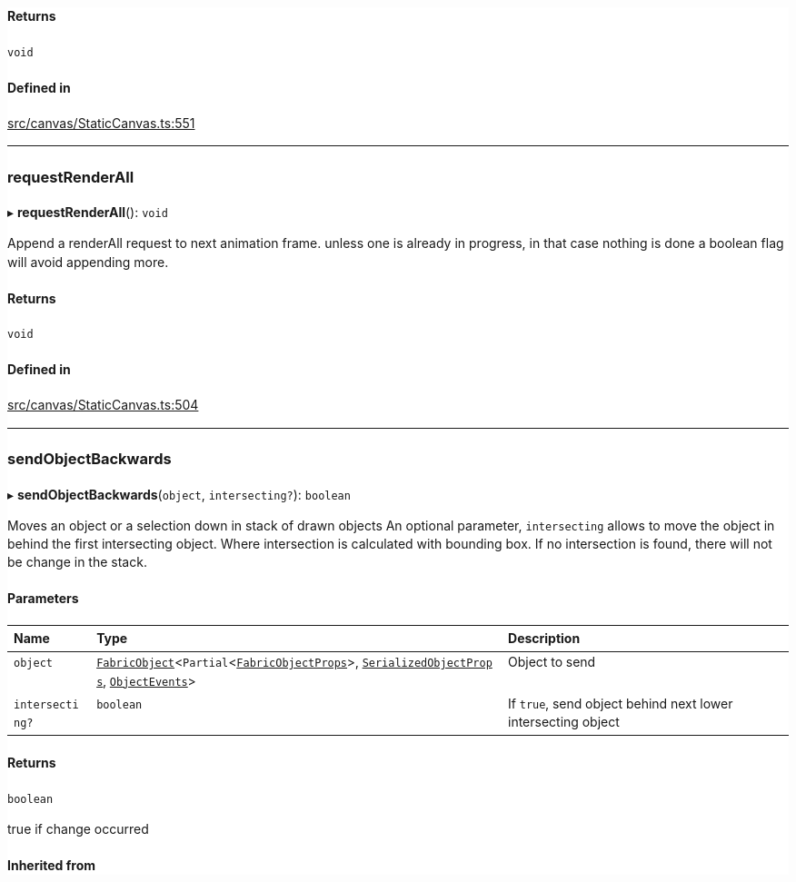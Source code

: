 #### Returns

`void`

#### Defined in

[src/canvas/StaticCanvas.ts:551](https://github.com/fabricjs/fabric.js/blob/7d0e39dd9/src/canvas/StaticCanvas.ts#L551)

___

### requestRenderAll

▸ **requestRenderAll**(): `void`

Append a renderAll request to next animation frame.
unless one is already in progress, in that case nothing is done
a boolean flag will avoid appending more.

#### Returns

`void`

#### Defined in

[src/canvas/StaticCanvas.ts:504](https://github.com/fabricjs/fabric.js/blob/7d0e39dd9/src/canvas/StaticCanvas.ts#L504)

___

### sendObjectBackwards

▸ **sendObjectBackwards**(`object`, `intersecting?`): `boolean`

Moves an object or a selection down in stack of drawn objects
An optional parameter, `intersecting` allows to move the object in behind
the first intersecting object. Where intersection is calculated with
bounding box. If no intersection is found, there will not be change in the
stack.

#### Parameters

| Name | Type | Description |
| :------ | :------ | :------ |
| `object` | [`FabricObject`](/apidocs/classes/FabricObject.md)<`Partial`<[`FabricObjectProps`](/apidocs/interfaces/FabricObjectProps.md)\>, [`SerializedObjectProps`](/apidocs/interfaces/SerializedObjectProps.md), [`ObjectEvents`](/apidocs/interfaces/ObjectEvents.md)\> | Object to send |
| `intersecting?` | `boolean` | If `true`, send object behind next lower intersecting object |

#### Returns

`boolean`

true if change occurred

#### Inherited from
